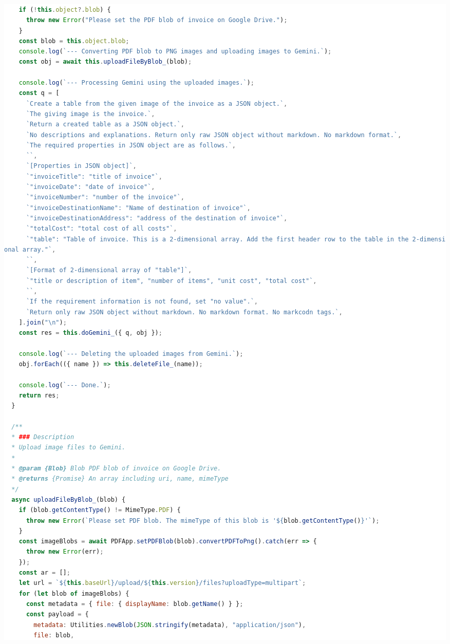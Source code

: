 ```javascript
    if (!this.object?.blob) {
      throw new Error("Please set the PDF blob of invoice on Google Drive.");
    }
    const blob = this.object.blob;
    console.log(`--- Converting PDF blob to PNG images and uploading images to Gemini.`);
    const obj = await this.uploadFileByBlob_(blob);

    console.log(`--- Processing Gemini using the uploaded images.`);
    const q = [
      `Create a table from the given image of the invoice as a JSON object.`,
      `The giving image is the invoice.`,
      `Return a created table as a JSON object.`,
      `No descriptions and explanations. Return only raw JSON object without markdown. No markdown format.`,
      `The required properties in JSON object are as follows.`,
      ``,
      `[Properties in JSON object]`,
      `"invoiceTitle": "title of invoice"`,
      `"invoiceDate": "date of invoice"`,
      `"invoiceNumber": "number of the invoice"`,
      `"invoiceDestinationName": "Name of destination of invoice"`,
      `"invoiceDestinationAddress": "address of the destination of invoice"`,
      `"totalCost": "total cost of all costs"`,
      `"table": "Table of invoice. This is a 2-dimensional array. Add the first header row to the table in the 2-dimensional array."`,
      ``,
      `[Format of 2-dimensional array of "table"]`,
      `"title or description of item", "number of items", "unit cost", "total cost"`,
      ``,
      `If the requirement information is not found, set "no value".`,
      `Return only raw JSON object without markdown. No markdown format. No markcodn tags.`,
    ].join("\n");
    const res = this.doGemini_({ q, obj });

    console.log(`--- Deleting the uploaded images from Gemini.`);
    obj.forEach(({ name }) => this.deleteFile_(name));

    console.log(`--- Done.`);
    return res;
  }

  /**
  * ### Description
  * Upload image files to Gemini.
  *
  * @param {Blob} Blob PDF blob of invoice on Google Drive.
  * @returns {Promise} An array including uri, name, mimeType 
  */
  async uploadFileByBlob_(blob) {
    if (blob.getContentType() != MimeType.PDF) {
      throw new Error(`Please set PDF blob. The mimeType of this blob is '${blob.getContentType()}'`);
    }
    const imageBlobs = await PDFApp.setPDFBlob(blob).convertPDFToPng().catch(err => {
      throw new Error(err);
    });
    const ar = [];
    let url = `${this.baseUrl}/upload/${this.version}/files?uploadType=multipart`;
    for (let blob of imageBlobs) {
      const metadata = { file: { displayName: blob.getName() } };
      const payload = {
        metadata: Utilities.newBlob(JSON.stringify(metadata), "application/json"),
        file: blob,
```